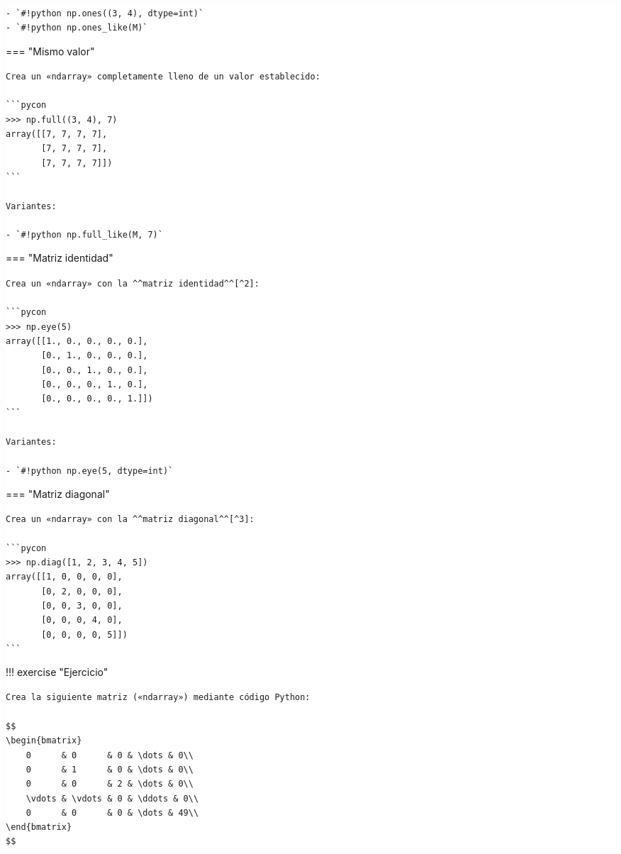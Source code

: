     - `#!python np.ones((3, 4), dtype=int)`
    - `#!python np.ones_like(M)`

=== "Mismo valor"

    Crea un «ndarray» completamente lleno de un valor establecido:

    ```pycon
    >>> np.full((3, 4), 7)
    array([[7, 7, 7, 7],
           [7, 7, 7, 7],
           [7, 7, 7, 7]])
    ```

    Variantes:

    - `#!python np.full_like(M, 7)`

=== "Matriz identidad"

    Crea un «ndarray» con la ^^matriz identidad^^[^2]:

    ```pycon
    >>> np.eye(5)
    array([[1., 0., 0., 0., 0.],
           [0., 1., 0., 0., 0.],
           [0., 0., 1., 0., 0.],
           [0., 0., 0., 1., 0.],
           [0., 0., 0., 0., 1.]])
    ```

    Variantes:

    - `#!python np.eye(5, dtype=int)`

=== "Matriz diagonal"

    Crea un «ndarray» con la ^^matriz diagonal^^[^3]:

    ```pycon
    >>> np.diag([1, 2, 3, 4, 5])
    array([[1, 0, 0, 0, 0],
           [0, 2, 0, 0, 0],
           [0, 0, 3, 0, 0],
           [0, 0, 0, 4, 0],
           [0, 0, 0, 0, 5]])
    ```

!!! exercise "Ejercicio"

    Crea la siguiente matriz («ndarray») mediante código Python:

    $$
    \begin{bmatrix} 
        0      & 0      & 0 & \dots & 0\\
        0      & 1      & 0 & \dots & 0\\
        0      & 0      & 2 & \dots & 0\\
        \vdots & \vdots & 0 & \ddots & 0\\
        0      & 0      & 0 & \dots & 49\\
    \end{bmatrix}
    $$


[^1]: Característica de los lenguajes de programación que permite, implícita o explícitamente, convertir un elemento de un tipo de datos en otro, sin tener en cuenta la comprobación de tipos.
[^2]: Una matriz identidad es una matriz cuadrada donde todos sus elementos son ceros (0) menos los elementos de la _diagonal principal_ que son unos (1).
[^3]: Una matriz diagonal es un tipo de matriz cuadrada en la que todos los elementos fuera de la diagonal principal son cero.
[^4]: En software los huevos de Pascua son respuestas secretas que se producen como resultado a una serie de comandos no documentados.